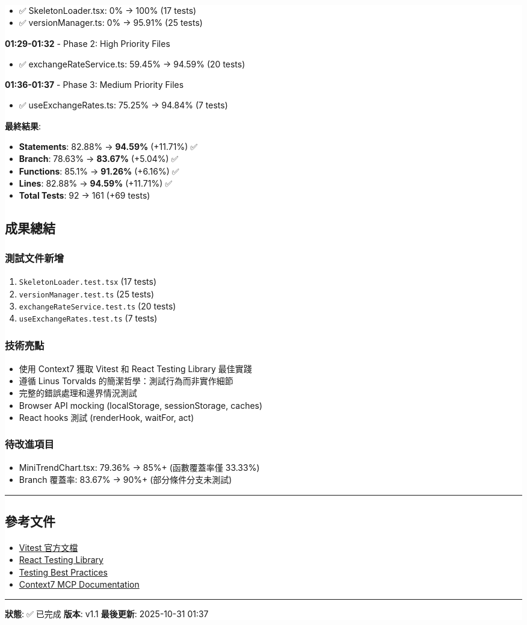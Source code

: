 - ✅ SkeletonLoader.tsx: 0% → 100% (17 tests)
- ✅ versionManager.ts: 0% → 95.91% (25 tests)

**01:29-01:32** - Phase 2: High Priority Files

- ✅ exchangeRateService.ts: 59.45% → 94.59% (20 tests)

**01:36-01:37** - Phase 3: Medium Priority Files

- ✅ useExchangeRates.ts: 75.25% → 94.84% (7 tests)

**最終結果**:

- **Statements**: 82.88% → **94.59%** (+11.71%) ✅
- **Branch**: 78.63% → **83.67%** (+5.04%) ✅
- **Functions**: 85.1% → **91.26%** (+6.16%) ✅
- **Lines**: 82.88% → **94.59%** (+11.71%) ✅
- **Total Tests**: 92 → 161 (+69 tests)

## 成果總結

### 測試文件新增

1. `SkeletonLoader.test.tsx` (17 tests)
2. `versionManager.test.ts` (25 tests)
3. `exchangeRateService.test.ts` (20 tests)
4. `useExchangeRates.test.ts` (7 tests)

### 技術亮點

- 使用 Context7 獲取 Vitest 和 React Testing Library 最佳實踐
- 遵循 Linus Torvalds 的簡潔哲學：測試行為而非實作細節
- 完整的錯誤處理和邊界情況測試
- Browser API mocking (localStorage, sessionStorage, caches)
- React hooks 測試 (renderHook, waitFor, act)

### 待改進項目

- MiniTrendChart.tsx: 79.36% → 85%+ (函數覆蓋率僅 33.33%)
- Branch 覆蓋率: 83.67% → 90%+ (部分條件分支未測試)

---

## 參考文件

- [Vitest 官方文檔](https://vitest.dev/)
- [React Testing Library](https://testing-library.com/react)
- [Testing Best Practices](https://kentcdodds.com/blog/common-mistakes-with-react-testing-library)
- [Context7 MCP Documentation](https://mcp.context7.com/mcp)

---

**狀態**: ✅ 已完成
**版本**: v1.1
**最後更新**: 2025-10-31 01:37
